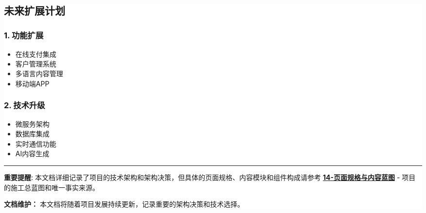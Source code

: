 ## 未来扩展计划

### 1. 功能扩展
- 在线支付集成
- 客户管理系统
- 多语言内容管理
- 移动端APP

### 2. 技术升级
- 微服务架构
- 数据库集成
- 实时通信功能
- AI内容生成

---

**重要提醒**: 本文档详细记录了项目的技术架构和架构决策，但具体的页面规格、内容模块和组件构成请参考 **[14-页面规格与内容蓝图](./14-页面规格与内容蓝图.md)** - 项目的施工总蓝图和唯一事实来源。

**文档维护：**
本文档将随着项目发展持续更新，记录重要的架构决策和技术选择。
